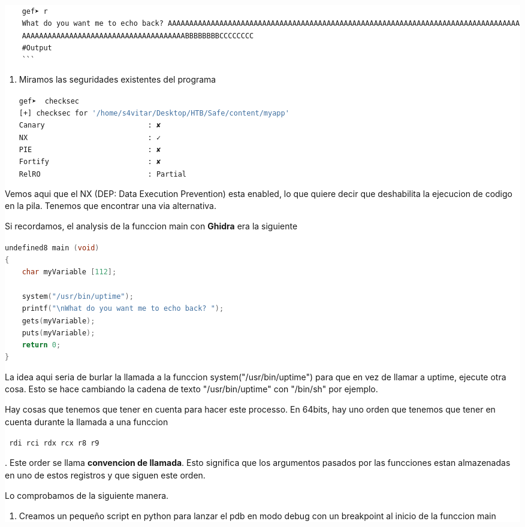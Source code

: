         gef➤ r
        What do you want me to echo back? AAAAAAAAAAAAAAAAAAAAAAAAAAAAAAAAAAAAAAAAAAAAAAAAAAAAAAAAAAAAAAAAAAAAAAAAAAAAAAAAAA
        AAAAAAAAAAAAAAAAAAAAAAAAAAAAAAAAAAAAAABBBBBBBBCCCCCCCC
        #Output
        ```

1. Miramos las seguridades existentes del programa

    ```bash
    gef➤  checksec
    [+] checksec for '/home/s4vitar/Desktop/HTB/Safe/content/myapp'
    Canary                        : ✘ 
    NX                            : ✓ 
    PIE                           : ✘ 
    Fortify                       : ✘ 
    RelRO                         : Partial
    ```

Vemos aqui que el NX (DEP: Data Execution Prevention) esta enabled, lo que quiere decir que deshabilita la ejecucion de codigo en la pila.
Tenemos que encontrar una via alternativa.

Si recordamos, el analysis de la funccion main con **Ghidra** era la siguiente

```c
undefined8 main (void)
{
    char myVariable [112];

    system("/usr/bin/uptime");
    printf("\nWhat do you want me to echo back? ");
    gets(myVariable);
    puts(myVariable);
    return 0;
}
```

La idea aqui seria de burlar la llamada a la funccion system("/usr/bin/uptime") para que en vez de llamar a uptime, ejecute otra cosa. Esto se hace
cambiando la cadena de texto "/usr/bin/uptime" con "/bin/sh" por ejemplo.

Hay cosas que tenemos que tener en cuenta para hacer este processo. En 64bits, hay uno orden que tenemos que tener en cuenta durante la llamada a una funccion

```bash
 rdi rci rdx rcx r8 r9 
```
. Este order se llama **convencion de llamada**. Esto significa que los argumentos pasados por las funcciones estan almazenadas en uno
de estos registros y que siguen este orden.

Lo comprobamos de la siguiente manera.

1. Creamos un pequeño script en python para lanzar el pdb en modo debug con un breakpoint al inicio de la funccion main
